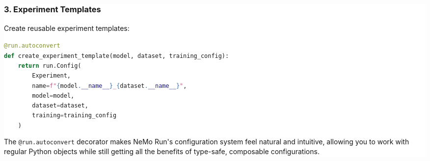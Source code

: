 ### 3. Experiment Templates

Create reusable experiment templates:

```python
@run.autoconvert
def create_experiment_template(model, dataset, training_config):
    return run.Config(
        Experiment,
        name=f"{model.__name__}_{dataset.__name__}",
        model=model,
        dataset=dataset,
        training=training_config
    )
```

The `@run.autoconvert` decorator makes NeMo Run's configuration system feel natural and intuitive, allowing you to work with regular Python objects while still getting all the benefits of type-safe, composable configurations.
